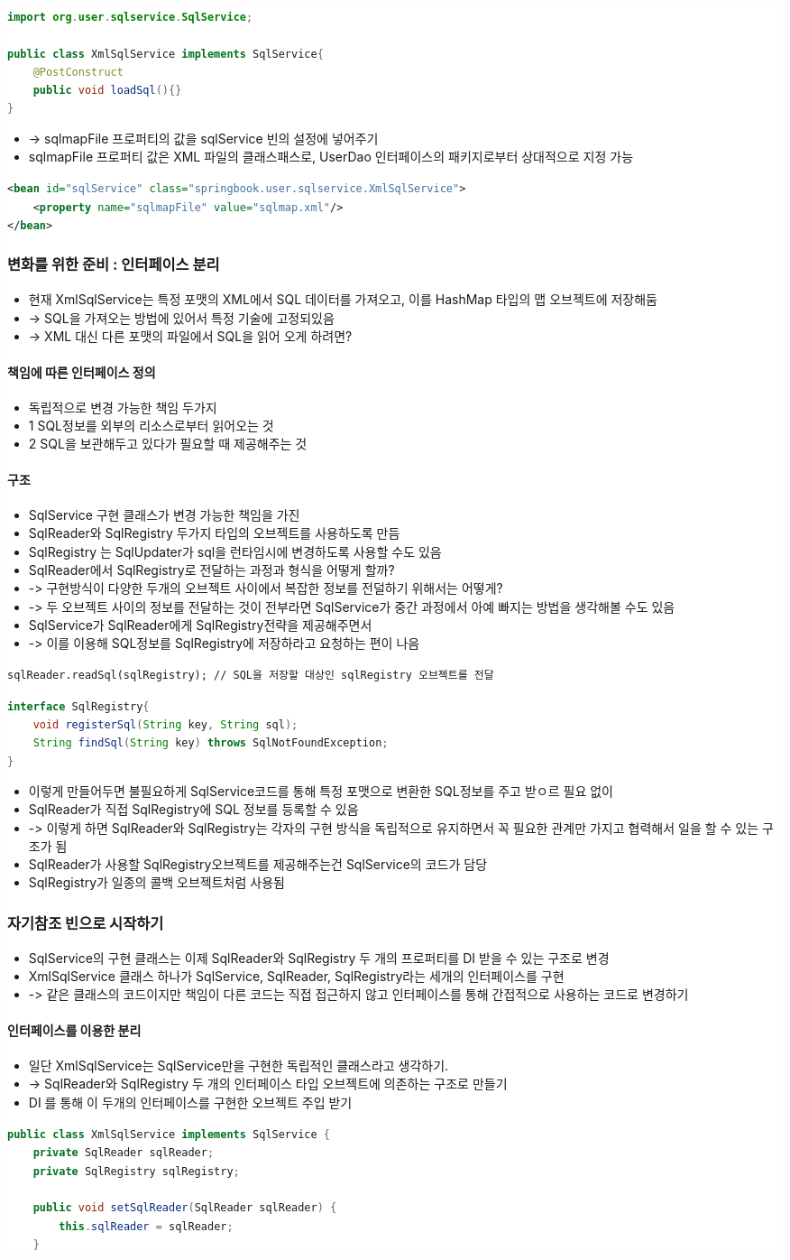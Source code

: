 ```java
import org.user.sqlservice.SqlService;

public class XmlSqlService implements SqlService{
    @PostConstruct
    public void loadSql(){}
}
```
- -> sqlmapFile 프로퍼티의 값을 sqlService 빈의 설정에 넣어주기
- sqlmapFile 프로퍼티 값은 XML 파일의 클래스패스로, UserDao 인터페이스의 패키지로부터 상대적으로 지정 가능
```xml
<bean id="sqlService" class="springbook.user.sqlservice.XmlSqlService">
    <property name="sqlmapFile" value="sqlmap.xml"/>
</bean>
```

### 변화를 위한 준비 : 인터페이스 분리
- 현재 XmlSqlService는 특정 포맷의 XML에서 SQL 데이터를 가져오고, 이를 HashMap 타입의 맵 오브젝트에 저장해둠
- -> SQL을 가져오는 방법에 있어서 특정 기술에 고정되있음
- -> XML 대신 다른 포맷의 파일에서 SQL을 읽어 오게 하려면?
#### 책임에 따른 인터페이스 정의
- 독립적으로 변경 가능한 책임 두가지
- 1 SQL정보를 외부의 리소스로부터 읽어오는 것
- 2 SQL을 보관해두고 있다가 필요할 때 제공해주는 것
#### 구조
- SqlService 구현 클래스가 변경 가능한 책임을 가진
- SqlReader와 SqlRegistry 두가지 타입의 오브젝트를 사용하도록 만듬
- SqlRegistry 는 SqlUpdater가 sql을 런타임시에 변경하도록 사용할 수도 있음
- SqlReader에서 SqlRegistry로 전달하는 과정과 형식을 어떻게 할까?
- -> 구현방식이 다양한 두개의 오브젝트 사이에서 복잡한 정보를 전덜하기 위해서는 어떻게?
- -> 두 오브젝트 사이의 정보를 전달하는 것이 전부라면 SqlService가 중간 과정에서 아예 빠지는 방법을 생각해볼 수도 있음
- SqlService가 SqlReader에게 SqlRegistry전략을 제공해주면서
- -> 이를 이용해 SQL정보를 SqlRegistry에 저장하라고 요청하는 편이 나음
```
sqlReader.readSql(sqlRegistry); // SQL을 저장할 대상인 sqlRegistry 오브젝트를 전달
```
```java
interface SqlRegistry{
    void registerSql(String key, String sql);
    String findSql(String key) throws SqlNotFoundException;
}
```
- 이렇게 만들어두면 불필요하게 SqlService코드를 통해 특정 포맷으로 변환한 SQL정보를 주고 받ㅇ르 필요 없이
- SqlReader가 직접 SqlRegistry에 SQL 정보를 등록할 수 있음
- -> 이렇게 하면 SqlReader와 SqlRegistry는 각자의 구현 방식을 독립적으로 유지하면서 꼭 필요한 관계만 가지고 협력해서 일을 할 수 있는 구조가 됨
- SqlReader가 사용할 SqlRegistry오브젝트를 제공해주는건 SqlService의 코드가 담당
- SqlRegistry가 일종의 콜백 오브젝트처럼 사용됨

### 자기참조 빈으로 시작하기
- SqlService의 구현 클래스는 이제 SqlReader와 SqlRegistry 두 개의 프로퍼티를 DI 받을 수 있는 구조로 변경
- XmlSqlService 클래스 하나가 SqlService, SqlReader, SqlRegistry라는 세개의 인터페이스를 구현
- -> 같은 클래스의 코드이지만 책임이 다른 코드는 직접 접근하지 않고 인터페이스를 통해 간접적으로 사용하는 코드로 변경하기
#### 인터페이스를 이용한 분리
- 일단 XmlSqlService는 SqlService만을 구현한 독립적인 클래스라고 생각하기.
- -> SqlReader와 SqlRegistry 두 개의 인터페이스 타입 오브젝트에 의존하는 구조로 만들기
- DI 를 통해 이 두개의 인터페이스를 구현한 오브젝트 주입 받기
```java
public class XmlSqlService implements SqlService {
    private SqlReader sqlReader;
    private SqlRegistry sqlRegistry;

    public void setSqlReader(SqlReader sqlReader) {
        this.sqlReader = sqlReader;
    }
```